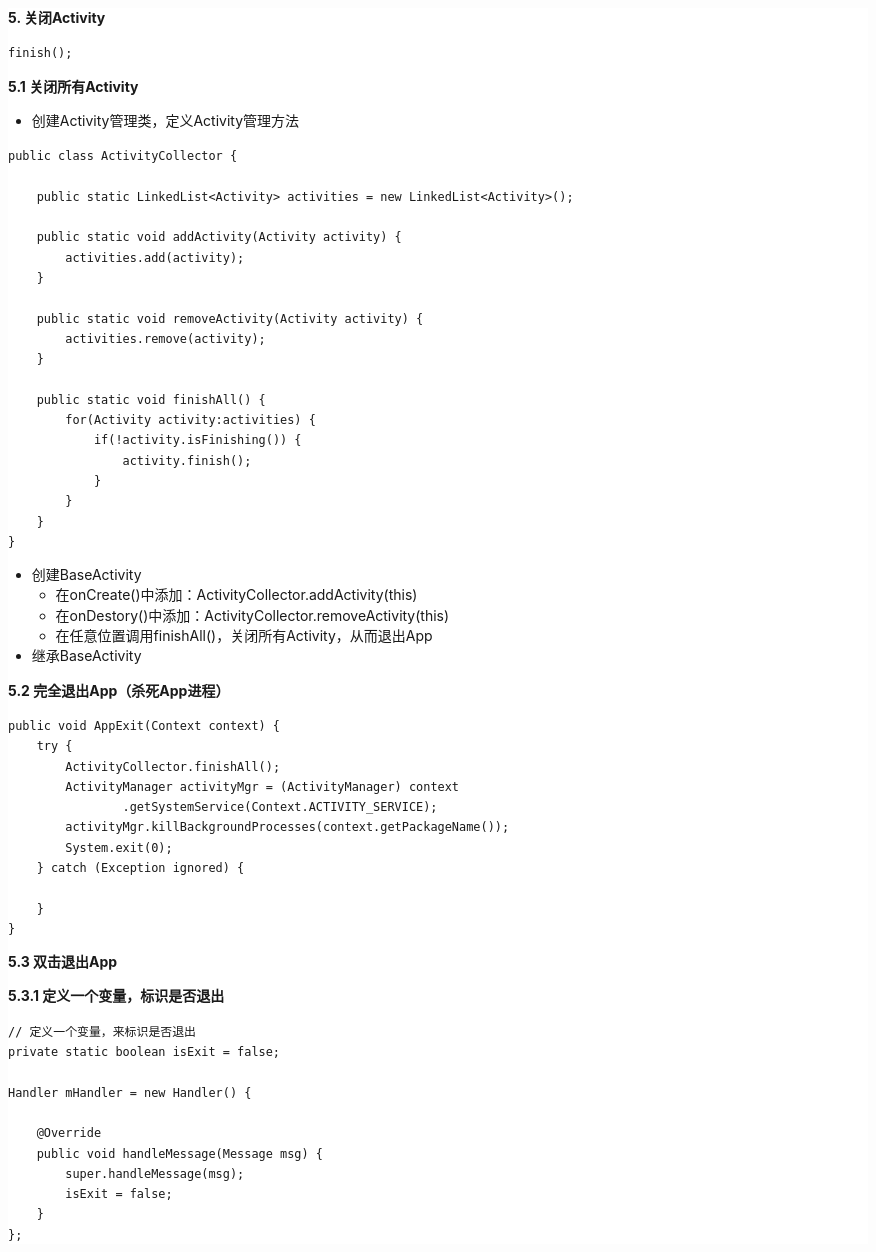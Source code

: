 **5. 关闭Activity**
```
finish();
```

**5.1 关闭所有Activity**
- 创建Activity管理类，定义Activity管理方法
```
public class ActivityCollector {  

    public static LinkedList<Activity> activities = new LinkedList<Activity>();  
    
    public static void addActivity(Activity activity) {  
        activities.add(activity);  
    }  
    
    public static void removeActivity(Activity activity) {  
        activities.remove(activity);  
    }  
    
    public static void finishAll() {  
        for(Activity activity:activities) {  
            if(!activity.isFinishing()) {  
                activity.finish();  
            }  
        }  
    }  
}  
```
- 创建BaseActivity
    - 在onCreate()中添加：ActivityCollector.addActivity(this)
    - 在onDestory()中添加：ActivityCollector.removeActivity(this)
    - 在任意位置调用finishAll()，关闭所有Activity，从而退出App
- 继承BaseActivity

**5.2 完全退出App（杀死App进程）**
```
public void AppExit(Context context) {  
    try {  
        ActivityCollector.finishAll();  
        ActivityManager activityMgr = (ActivityManager) context  
                .getSystemService(Context.ACTIVITY_SERVICE);  
        activityMgr.killBackgroundProcesses(context.getPackageName());  
        System.exit(0);  
    } catch (Exception ignored) {
        
    }  
}  
```

**5.3 双击退出App**

**5.3.1 定义一个变量，标识是否退出**

```
// 定义一个变量，来标识是否退出
private static boolean isExit = false;

Handler mHandler = new Handler() {

    @Override
    public void handleMessage(Message msg) {
        super.handleMessage(msg);
        isExit = false;
    }
};

```